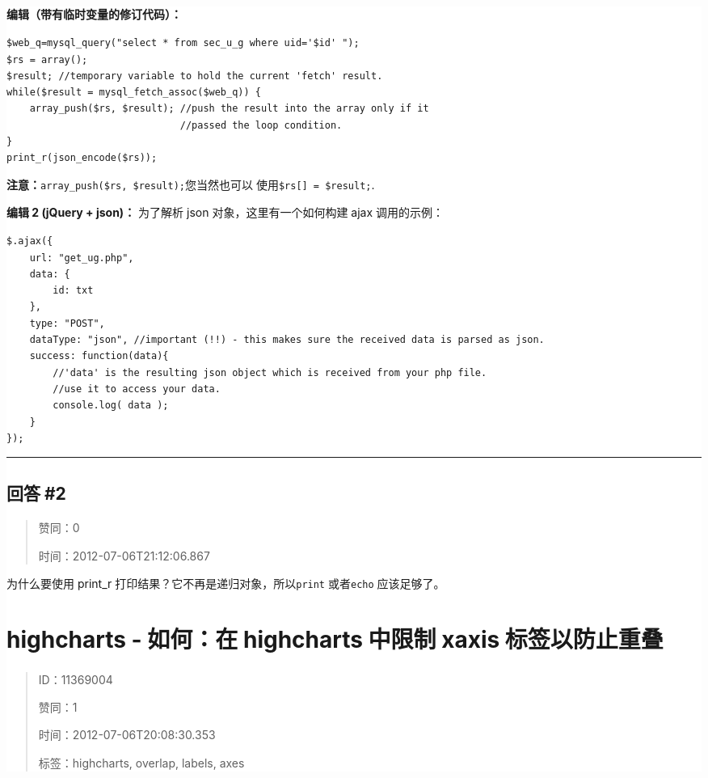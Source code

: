 **编辑（带有临时变量的修订代码）：**

```
$web_q=mysql_query("select * from sec_u_g where uid='$id' ");
$rs = array();
$result; //temporary variable to hold the current 'fetch' result.
while($result = mysql_fetch_assoc($web_q)) {
    array_push($rs, $result); //push the result into the array only if it
                              //passed the loop condition.
}
print_r(json_encode($rs)); 
```

**注意：**`array_push($rs, $result);`您当然也可以 使用`$rs[] = $result;`.

**编辑 2 (jQuery + json)：**
为了解析 json 对象，这里有一个如何构建 ajax 调用的示例：

```
$.ajax({
    url: "get_ug.php",
    data: {
        id: txt
    },
    type: "POST",
    dataType: "json", //important (!!) - this makes sure the received data is parsed as json.
    success: function(data){
        //'data' is the resulting json object which is received from your php file.
        //use it to access your data.
        console.log( data );
    }
}); 
```

* * *

## 回答 #2

> 赞同：0
> 
> 时间：2012-07-06T21:12:06.867

为什么要使用 print_r 打印结果？它不再是递归对象，所以`print` 或者`echo` 应该足够了。

# highcharts - 如何：在 highcharts 中限制 xaxis 标签以防止重叠

> ID：11369004
> 
> 赞同：1
> 
> 时间：2012-07-06T20:08:30.353
> 
> 标签：highcharts, overlap, labels, axes
